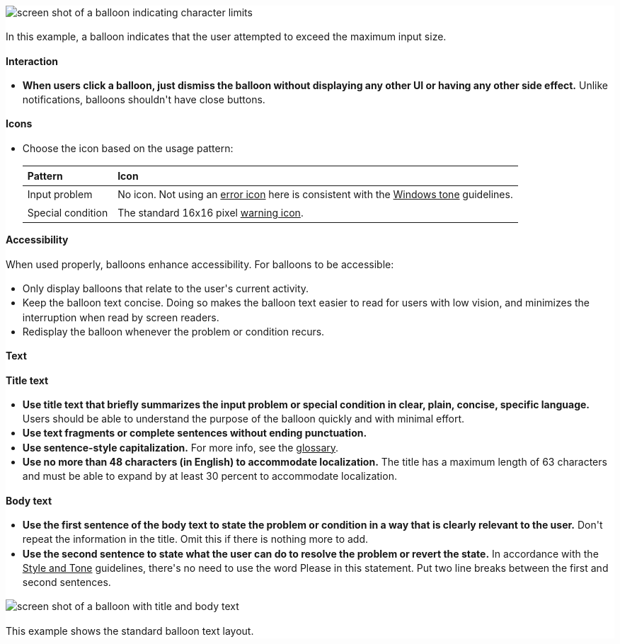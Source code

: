 ![screen shot of a balloon indicating character limits](images/ctrl-balloons-image11.png)

In this example, a balloon indicates that the user attempted to exceed the maximum input size.

**Interaction**

-   **When users click a balloon, just dismiss the balloon without displaying any other UI or having any other side effect.** Unlike notifications, balloons shouldn't have close buttons.

**Icons**

-   Choose the icon based on the usage pattern:



    |  Pattern |  Icon                                                                                                                                                       |
    ------------------------------|---------------------------------------------------------------------------------------------------------------------------------------------------------|
    | Input problem | No icon. Not using an [error icon](vis-std-icons.md) here is consistent with the [Windows tone](text-style-tone.md) guidelines. |
    | Special condition | The standard 16x16 pixel [warning icon](vis-std-icons.md).                                                                                  |

**Accessibility**

When used properly, balloons enhance accessibility. For balloons to be accessible:

-   Only display balloons that relate to the user's current activity.
-   Keep the balloon text concise. Doing so makes the balloon text easier to read for users with low vision, and minimizes the interruption when read by screen readers.
-   Redisplay the balloon whenever the problem or condition recurs.

**Text**

**Title text**

-   **Use title text that briefly summarizes the input problem or special condition in clear, plain, concise, specific language.** Users should be able to understand the purpose of the balloon quickly and with minimal effort.
-   **Use text fragments or complete sentences without ending punctuation.**
-   **Use sentence-style capitalization.** For more info, see the [glossary](./glossary.md).
-   **Use no more than 48 characters (in English) to accommodate localization.** The title has a maximum length of 63 characters and must be able to expand by at least 30 percent to accommodate localization.

**Body text**

-   **Use the first sentence of the body text to state the problem or condition in a way that is clearly relevant to the user.** Don't repeat the information in the title. Omit this if there is nothing more to add.
-   **Use the second sentence to state what the user can do to resolve the problem or revert the state.** In accordance with the [Style and Tone](./text-style-tone.md) guidelines, there's no need to use the word Please in this statement. Put two line breaks between the first and second sentences.

![screen shot of a balloon with title and body text](images/ctrl-balloons-image12.png)

This example shows the standard balloon text layout.
